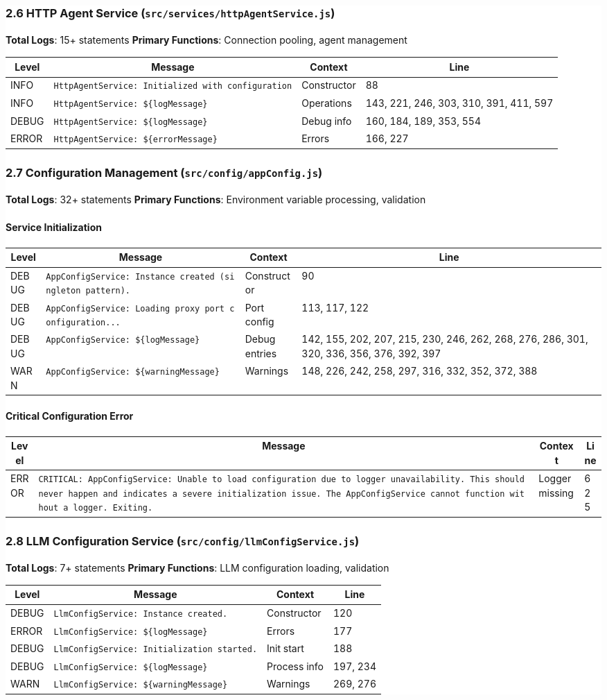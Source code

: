 ### 2.6 HTTP Agent Service (`src/services/httpAgentService.js`)

**Total Logs**: 15+ statements
**Primary Functions**: Connection pooling, agent management

| Level | Message                                            | Context     | Line                                   |
| ----- | -------------------------------------------------- | ----------- | -------------------------------------- |
| INFO  | `HttpAgentService: Initialized with configuration` | Constructor | 88                                     |
| INFO  | `HttpAgentService: ${logMessage}`                  | Operations  | 143, 221, 246, 303, 310, 391, 411, 597 |
| DEBUG | `HttpAgentService: ${logMessage}`                  | Debug info  | 160, 184, 189, 353, 554                |
| ERROR | `HttpAgentService: ${errorMessage}`                | Errors      | 166, 227                               |

### 2.7 Configuration Management (`src/config/appConfig.js`)

**Total Logs**: 32+ statements
**Primary Functions**: Environment variable processing, validation

#### Service Initialization

| Level | Message                                                   | Context       | Line                                                                                     |
| ----- | --------------------------------------------------------- | ------------- | ---------------------------------------------------------------------------------------- |
| DEBUG | `AppConfigService: Instance created (singleton pattern).` | Constructor   | 90                                                                                       |
| DEBUG | `AppConfigService: Loading proxy port configuration...`   | Port config   | 113, 117, 122                                                                            |
| DEBUG | `AppConfigService: ${logMessage}`                         | Debug entries | 142, 155, 202, 207, 215, 230, 246, 262, 268, 276, 286, 301, 320, 336, 356, 376, 392, 397 |
| WARN  | `AppConfigService: ${warningMessage}`                     | Warnings      | 148, 226, 242, 258, 297, 316, 332, 352, 372, 388                                         |

#### Critical Configuration Error

| Level | Message                                                                                                                                                                                                                        | Context        | Line |
| ----- | ------------------------------------------------------------------------------------------------------------------------------------------------------------------------------------------------------------------------------ | -------------- | ---- |
| ERROR | `CRITICAL: AppConfigService: Unable to load configuration due to logger unavailability. This should never happen and indicates a severe initialization issue. The AppConfigService cannot function without a logger. Exiting.` | Logger missing | 625  |

### 2.8 LLM Configuration Service (`src/config/llmConfigService.js`)

**Total Logs**: 7+ statements
**Primary Functions**: LLM configuration loading, validation

| Level | Message                                     | Context      | Line     |
| ----- | ------------------------------------------- | ------------ | -------- |
| DEBUG | `LlmConfigService: Instance created.`       | Constructor  | 120      |
| ERROR | `LlmConfigService: ${logMessage}`           | Errors       | 177      |
| DEBUG | `LlmConfigService: Initialization started.` | Init start   | 188      |
| DEBUG | `LlmConfigService: ${logMessage}`           | Process info | 197, 234 |
| WARN  | `LlmConfigService: ${warningMessage}`       | Warnings     | 269, 276 |

